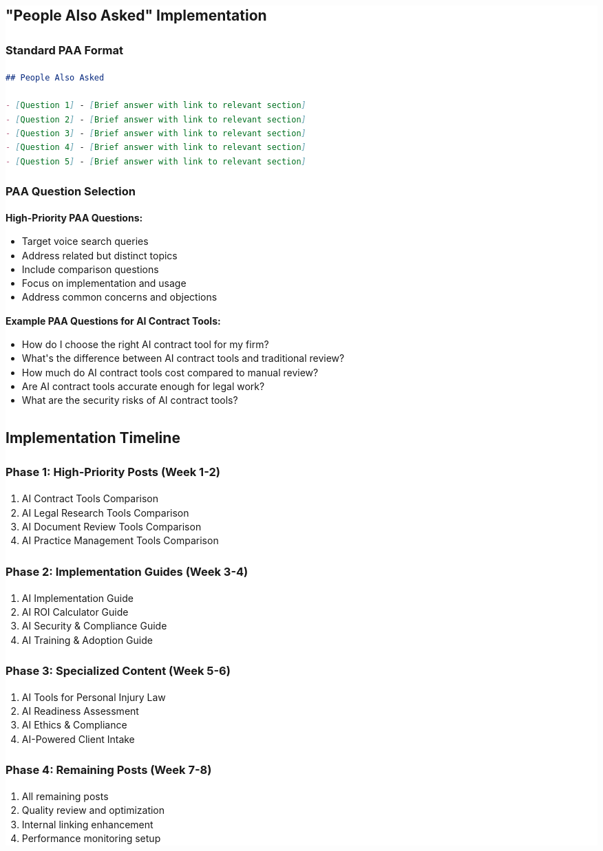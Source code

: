 ## "People Also Asked" Implementation

### Standard PAA Format
```markdown
## People Also Asked

- [Question 1] - [Brief answer with link to relevant section]
- [Question 2] - [Brief answer with link to relevant section]
- [Question 3] - [Brief answer with link to relevant section]
- [Question 4] - [Brief answer with link to relevant section]
- [Question 5] - [Brief answer with link to relevant section]
```

### PAA Question Selection

**High-Priority PAA Questions:**
- Target voice search queries
- Address related but distinct topics
- Include comparison questions
- Focus on implementation and usage
- Address common concerns and objections

**Example PAA Questions for AI Contract Tools:**
- How do I choose the right AI contract tool for my firm?
- What's the difference between AI contract tools and traditional review?
- How much do AI contract tools cost compared to manual review?
- Are AI contract tools accurate enough for legal work?
- What are the security risks of AI contract tools?

## Implementation Timeline

### Phase 1: High-Priority Posts (Week 1-2)
1. AI Contract Tools Comparison
2. AI Legal Research Tools Comparison
3. AI Document Review Tools Comparison
4. AI Practice Management Tools Comparison

### Phase 2: Implementation Guides (Week 3-4)
1. AI Implementation Guide
2. AI ROI Calculator Guide
3. AI Security & Compliance Guide
4. AI Training & Adoption Guide

### Phase 3: Specialized Content (Week 5-6)
1. AI Tools for Personal Injury Law
2. AI Readiness Assessment
3. AI Ethics & Compliance
4. AI-Powered Client Intake

### Phase 4: Remaining Posts (Week 7-8)
1. All remaining posts
2. Quality review and optimization
3. Internal linking enhancement
4. Performance monitoring setup
